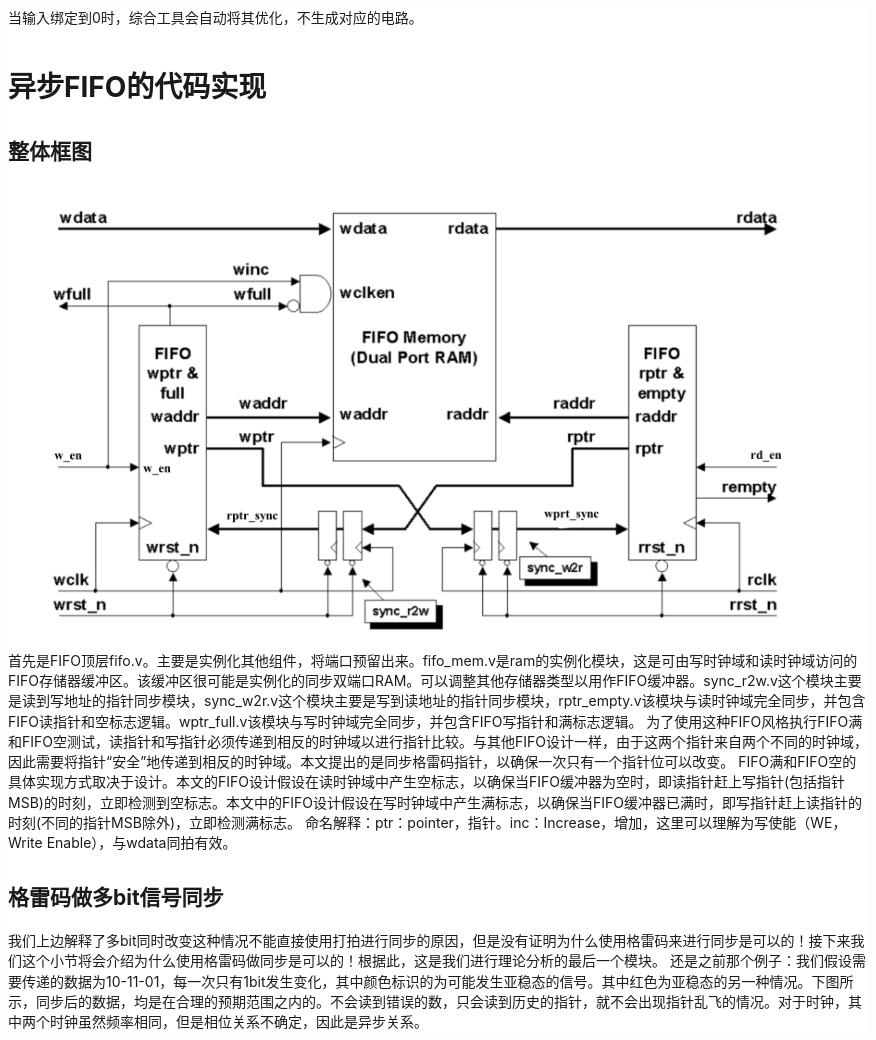当输入绑定到0时，综合工具会自动将其优化，不生成对应的电路。

# 异步FIFO的代码实现
## 整体框图

![image6](images/image6.png)
首先是FIFO顶层fifo.v。主要是实例化其他组件，将端口预留出来。fifo_mem.v是ram的实例化模块，这是可由写时钟域和读时钟域访问的FIFO存储器缓冲区。该缓冲区很可能是实例化的同步双端口RAM。可以调整其他存储器类型以用作FIFO缓冲器。sync_r2w.v这个模块主要是读到写地址的指针同步模块，sync_w2r.v这个模块主要是写到读地址的指针同步模块，rptr_empty.v该模块与读时钟域完全同步，并包含FIFO读指针和空标志逻辑。wptr_full.v该模块与写时钟域完全同步，并包含FIFO写指针和满标志逻辑。
为了使用这种FIFO风格执行FIFO满和FIFO空测试，读指针和写指针必须传递到相反的时钟域以进行指针比较。与其他FIFO设计一样，由于这两个指针来自两个不同的时钟域，因此需要将指针“安全”地传递到相反的时钟域。本文提出的是同步格雷码指针，以确保一次只有一个指针位可以改变。
FIFO满和FIFO空的具体实现方式取决于设计。本文的FIFO设计假设在读时钟域中产生空标志，以确保当FIFO缓冲器为空时，即读指针赶上写指针(包括指针MSB)的时刻，立即检测到空标志。本文中的FIFO设计假设在写时钟域中产生满标志，以确保当FIFO缓冲器已满时，即写指针赶上读指针的时刻(不同的指针MSB除外)，立即检测满标志。
命名解释：ptr：pointer，指针。inc：Increase，增加，这里可以理解为写使能（WE，Write Enable），与wdata同拍有效。
## 格雷码做多bit信号同步
我们上边解释了多bit同时改变这种情况不能直接使用打拍进行同步的原因，但是没有证明为什么使用格雷码来进行同步是可以的！接下来我们这个小节将会介绍为什么使用格雷码做同步是可以的！根据此，这是我们进行理论分析的最后一个模块。
还是之前那个例子：我们假设需要传递的数据为10-11-01，每一次只有1bit发生变化，其中颜色标识的为可能发生亚稳态的信号。其中红色为亚稳态的另一种情况。下图所示，同步后的数据，均是在合理的预期范围之内的。不会读到错误的数，只会读到历史的指针，就不会出现指针乱飞的情况。对于时钟，其中两个时钟虽然频率相同，但是相位关系不确定，因此是异步关系。